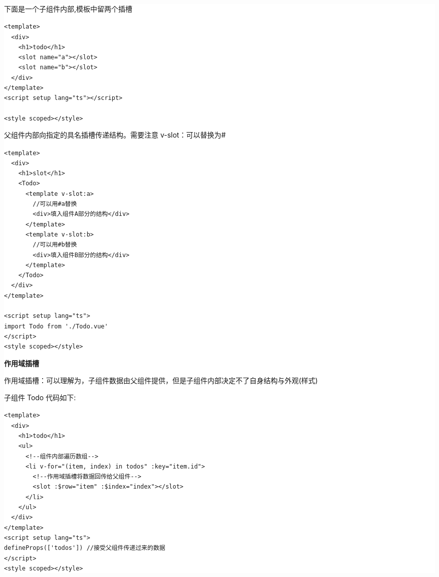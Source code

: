 下面是一个子组件内部,模板中留两个插槽

```vue
<template>
  <div>
    <h1>todo</h1>
    <slot name="a"></slot>
    <slot name="b"></slot>
  </div>
</template>
<script setup lang="ts"></script>

<style scoped></style>
```

父组件内部向指定的具名插槽传递结构。需要注意 v-slot：可以替换为#

```vue
<template>
  <div>
    <h1>slot</h1>
    <Todo>
      <template v-slot:a>
        //可以用#a替换
        <div>填入组件A部分的结构</div>
      </template>
      <template v-slot:b>
        //可以用#b替换
        <div>填入组件B部分的结构</div>
      </template>
    </Todo>
  </div>
</template>

<script setup lang="ts">
import Todo from './Todo.vue'
</script>
<style scoped></style>
```

**作用域插槽**

作用域插槽：可以理解为，子组件数据由父组件提供，但是子组件内部决定不了自身结构与外观(样式)

子组件 Todo 代码如下:

```vue
<template>
  <div>
    <h1>todo</h1>
    <ul>
      <!--组件内部遍历数组-->
      <li v-for="(item, index) in todos" :key="item.id">
        <!--作用域插槽将数据回传给父组件-->
        <slot :$row="item" :$index="index"></slot>
      </li>
    </ul>
  </div>
</template>
<script setup lang="ts">
defineProps(['todos']) //接受父组件传递过来的数据
</script>
<style scoped></style>
```

